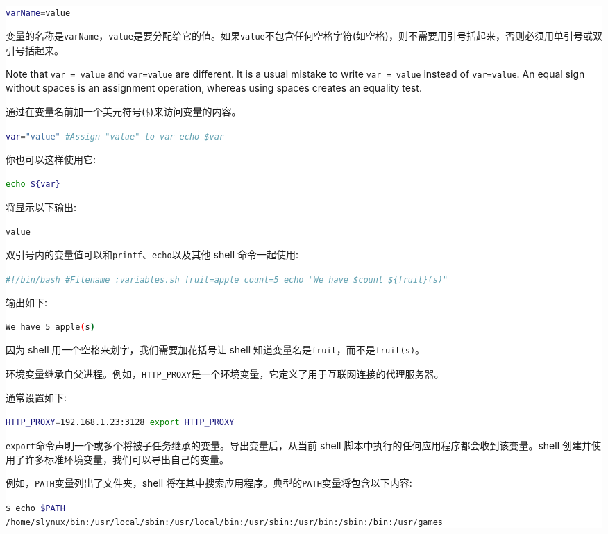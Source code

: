 ```sh
varName=value

```

变量的名称是`varName`，`value`是要分配给它的值。如果`value`不包含任何空格字符(如空格)，则不需要用引号括起来，否则必须用单引号或双引号括起来。

Note that `var = value` and `var=value` are different. It is a usual mistake to write `var = value` instead of `var=value`. An equal sign without spaces is an assignment operation, whereas using spaces creates an equality test.

通过在变量名前加一个美元符号(`$`)来访问变量的内容。

```sh
var="value" #Assign "value" to var echo $var

```

你也可以这样使用它:

```sh
echo ${var}

```

将显示以下输出:

```sh
value

```

双引号内的变量值可以和`printf`、`echo`以及其他 shell 命令一起使用:

```sh
#!/bin/bash #Filename :variables.sh fruit=apple count=5 echo "We have $count ${fruit}(s)"

```

输出如下:

```sh
We have 5 apple(s)

```

因为 shell 用一个空格来划字，我们需要加花括号让 shell 知道变量名是`fruit`，而不是`fruit(s)`。

环境变量继承自父进程。例如，`HTTP_PROXY`是一个环境变量，它定义了用于互联网连接的代理服务器。

通常设置如下:

```sh
HTTP_PROXY=192.168.1.23:3128 export HTTP_PROXY

```

`export`命令声明一个或多个将被子任务继承的变量。导出变量后，从当前 shell 脚本中执行的任何应用程序都会收到该变量。shell 创建并使用了许多标准环境变量，我们可以导出自己的变量。

例如，`PATH`变量列出了文件夹，shell 将在其中搜索应用程序。典型的`PATH`变量将包含以下内容:

```sh
$ echo $PATH 
/home/slynux/bin:/usr/local/sbin:/usr/local/bin:/usr/sbin:/usr/bin:/sbin:/bin:/usr/games

```
